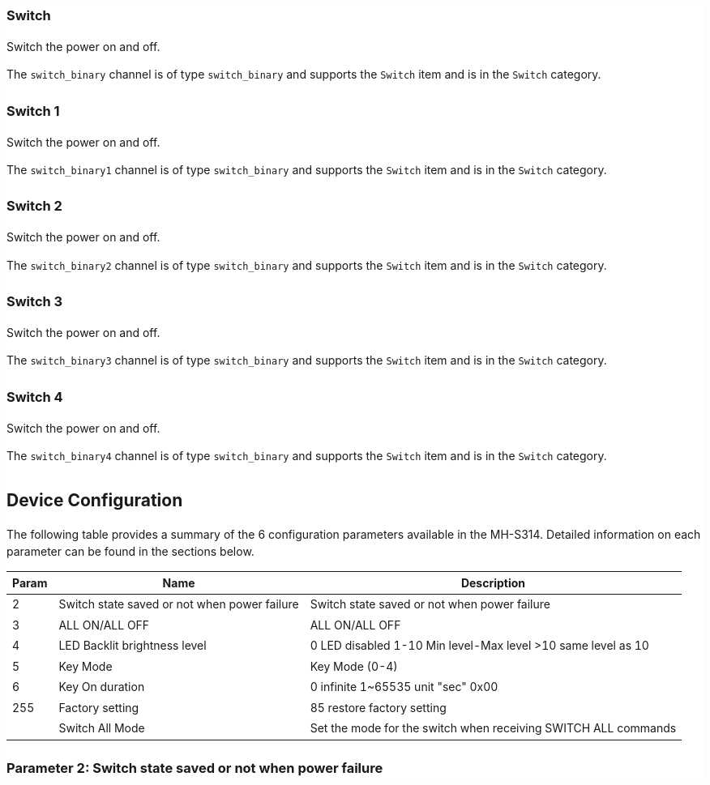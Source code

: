 ### Switch
Switch the power on and off.

The ```switch_binary``` channel is of type ```switch_binary``` and supports the ```Switch``` item and is in the ```Switch``` category.

### Switch 1
Switch the power on and off.

The ```switch_binary1``` channel is of type ```switch_binary``` and supports the ```Switch``` item and is in the ```Switch``` category.

### Switch 2
Switch the power on and off.

The ```switch_binary2``` channel is of type ```switch_binary``` and supports the ```Switch``` item and is in the ```Switch``` category.

### Switch 3
Switch the power on and off.

The ```switch_binary3``` channel is of type ```switch_binary``` and supports the ```Switch``` item and is in the ```Switch``` category.

### Switch 4
Switch the power on and off.

The ```switch_binary4``` channel is of type ```switch_binary``` and supports the ```Switch``` item and is in the ```Switch``` category.



## Device Configuration

The following table provides a summary of the 6 configuration parameters available in the MH-S314.
Detailed information on each parameter can be found in the sections below.

| Param | Name  | Description |
|-------|-------|-------------|
| 2 | Switch state saved or not when power failure | Switch state saved or not when power failure |
| 3 | ALL ON/ALL OFF | ALL ON/ALL OFF |
| 4 | LED Backlit brightness level | 0 LED disabled 1-10 Min level-Max level >10 same level as 10 |
| 5 | Key Mode | Key Mode (0-4) |
| 6 | Key On duration | 0 infinite 1~65535 unit "sec" 0x00 |
| 255 | Factory setting | 85 restore factory setting |
|  | Switch All Mode | Set the mode for the switch when receiving SWITCH ALL commands |

### Parameter 2: Switch state saved or not when power failure
